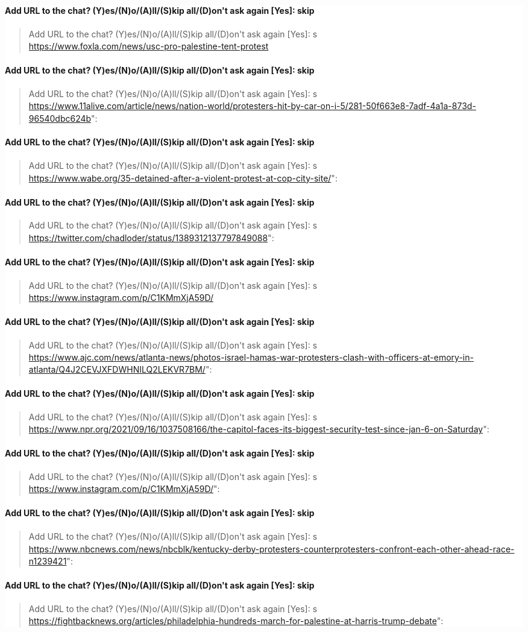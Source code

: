 #### Add URL to the chat? (Y)es/(N)o/(A)ll/(S)kip all/(D)on't ask again [Yes]: skip  
> Add URL to the chat? (Y)es/(N)o/(A)ll/(S)kip all/(D)on't ask again [Yes]: s  
> https://www.foxla.com/news/usc-pro-palestine-tent-protest  

#### Add URL to the chat? (Y)es/(N)o/(A)ll/(S)kip all/(D)on't ask again [Yes]: skip  
> Add URL to the chat? (Y)es/(N)o/(A)ll/(S)kip all/(D)on't ask again [Yes]: s  
> https://www.11alive.com/article/news/nation-world/protesters-hit-by-car-on-i-5/281-50f663e8-7adf-4a1a-873d-96540dbc624b":  

#### Add URL to the chat? (Y)es/(N)o/(A)ll/(S)kip all/(D)on't ask again [Yes]: skip  
> Add URL to the chat? (Y)es/(N)o/(A)ll/(S)kip all/(D)on't ask again [Yes]: s  
> https://www.wabe.org/35-detained-after-a-violent-protest-at-cop-city-site/":  

#### Add URL to the chat? (Y)es/(N)o/(A)ll/(S)kip all/(D)on't ask again [Yes]: skip  
> Add URL to the chat? (Y)es/(N)o/(A)ll/(S)kip all/(D)on't ask again [Yes]: s  
> https://twitter.com/chadloder/status/1389312137797849088":  

#### Add URL to the chat? (Y)es/(N)o/(A)ll/(S)kip all/(D)on't ask again [Yes]: skip  
> Add URL to the chat? (Y)es/(N)o/(A)ll/(S)kip all/(D)on't ask again [Yes]: s  
> https://www.instagram.com/p/C1KMmXjA59D/  

#### Add URL to the chat? (Y)es/(N)o/(A)ll/(S)kip all/(D)on't ask again [Yes]: skip  
> Add URL to the chat? (Y)es/(N)o/(A)ll/(S)kip all/(D)on't ask again [Yes]: s  
> https://www.ajc.com/news/atlanta-news/photos-israel-hamas-war-protesters-clash-with-officers-at-emory-in-atlanta/Q4J2CEVJXFDWHNILQ2LEKVR7BM/":  

#### Add URL to the chat? (Y)es/(N)o/(A)ll/(S)kip all/(D)on't ask again [Yes]: skip  
> Add URL to the chat? (Y)es/(N)o/(A)ll/(S)kip all/(D)on't ask again [Yes]: s  
> https://www.npr.org/2021/09/16/1037508166/the-capitol-faces-its-biggest-security-test-since-jan-6-on-Saturday":  

#### Add URL to the chat? (Y)es/(N)o/(A)ll/(S)kip all/(D)on't ask again [Yes]: skip  
> Add URL to the chat? (Y)es/(N)o/(A)ll/(S)kip all/(D)on't ask again [Yes]: s  
> https://www.instagram.com/p/C1KMmXjA59D/":  

#### Add URL to the chat? (Y)es/(N)o/(A)ll/(S)kip all/(D)on't ask again [Yes]: skip  
> Add URL to the chat? (Y)es/(N)o/(A)ll/(S)kip all/(D)on't ask again [Yes]: s  
> https://www.nbcnews.com/news/nbcblk/kentucky-derby-protesters-counterprotesters-confront-each-other-ahead-race-n1239421":  

#### Add URL to the chat? (Y)es/(N)o/(A)ll/(S)kip all/(D)on't ask again [Yes]: skip  
> Add URL to the chat? (Y)es/(N)o/(A)ll/(S)kip all/(D)on't ask again [Yes]: s  
> https://fightbacknews.org/articles/philadelphia-hundreds-march-for-palestine-at-harris-trump-debate":  
